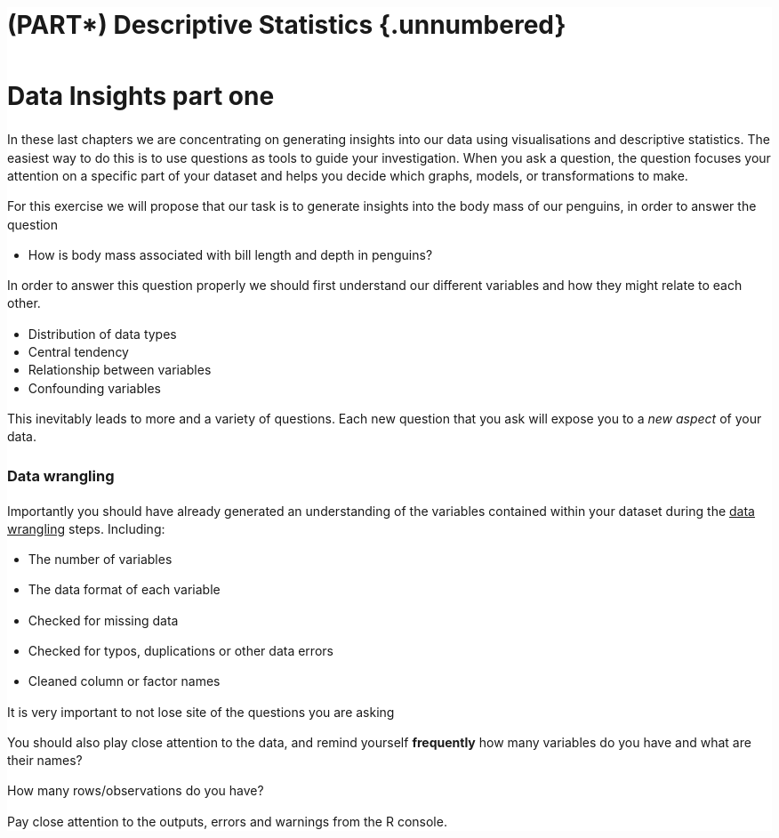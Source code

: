# (PART\*) Descriptive Statistics {.unnumbered}

# Data Insights part one







In these last chapters we are concentrating on generating insights into our data using visualisations and descriptive statistics. The easiest way to do this is to use questions as tools to guide your investigation. When you ask a question, the question focuses your attention on a specific part of your dataset and helps you decide which graphs, models, or transformations to make.

For this exercise we will propose that our task is to generate insights into the body mass of our penguins, in order to answer the question

* How is body mass associated with bill length and depth in penguins?

In order to answer this question properly we should first understand our different variables and how they might relate to each other. 

* Distribution of data types
* Central tendency
* Relationship between variables 
* Confounding variables

This inevitably leads to more and a variety of questions. Each new question that you ask will expose you to a *new aspect* of your data.

### Data wrangling

Importantly you should have already generated an understanding of the variables contained within your dataset during the [data wrangling](#data-wrangling-part-one) steps. Including: 

* The number of variables

* The data format of each variable

* Checked for missing data

* Checked for typos, duplications or other data errors

* Cleaned column or factor names

<div class="warning">
<p>It is very important to not lose site of the questions you are
asking</p>
<p>You should also play close attention to the data, and remind yourself
<strong>frequently</strong> how many variables do you have and what are
their names?</p>
<p>How many rows/observations do you have?</p>
<p>Pay close attention to the outputs, errors and warnings from the R
console.</p>
</div>
